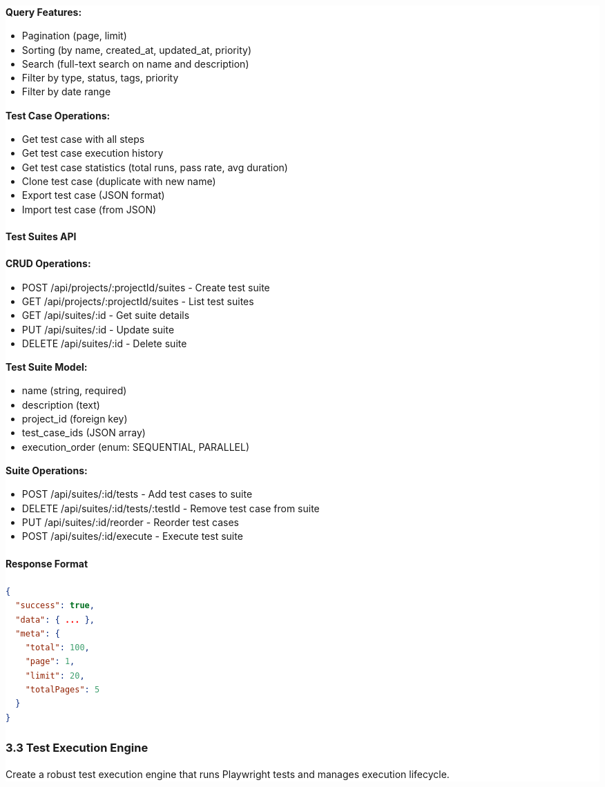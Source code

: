**Query Features:**
- Pagination (page, limit)
- Sorting (by name, created_at, updated_at, priority)
- Search (full-text search on name and description)
- Filter by type, status, tags, priority
- Filter by date range

**Test Case Operations:**
- Get test case with all steps
- Get test case execution history
- Get test case statistics (total runs, pass rate, avg duration)
- Clone test case (duplicate with new name)
- Export test case (JSON format)
- Import test case (from JSON)

#### Test Suites API

**CRUD Operations:**
- POST /api/projects/:projectId/suites - Create test suite
- GET /api/projects/:projectId/suites - List test suites
- GET /api/suites/:id - Get suite details
- PUT /api/suites/:id - Update suite
- DELETE /api/suites/:id - Delete suite

**Test Suite Model:**
- name (string, required)
- description (text)
- project_id (foreign key)
- test_case_ids (JSON array)
- execution_order (enum: SEQUENTIAL, PARALLEL)

**Suite Operations:**
- POST /api/suites/:id/tests - Add test cases to suite
- DELETE /api/suites/:id/tests/:testId - Remove test case from suite
- PUT /api/suites/:id/reorder - Reorder test cases
- POST /api/suites/:id/execute - Execute test suite

#### Response Format
```json
{
  "success": true,
  "data": { ... },
  "meta": {
    "total": 100,
    "page": 1,
    "limit": 20,
    "totalPages": 5
  }
}
```

### 3.3 Test Execution Engine

Create a robust test execution engine that runs Playwright tests and manages execution lifecycle.
